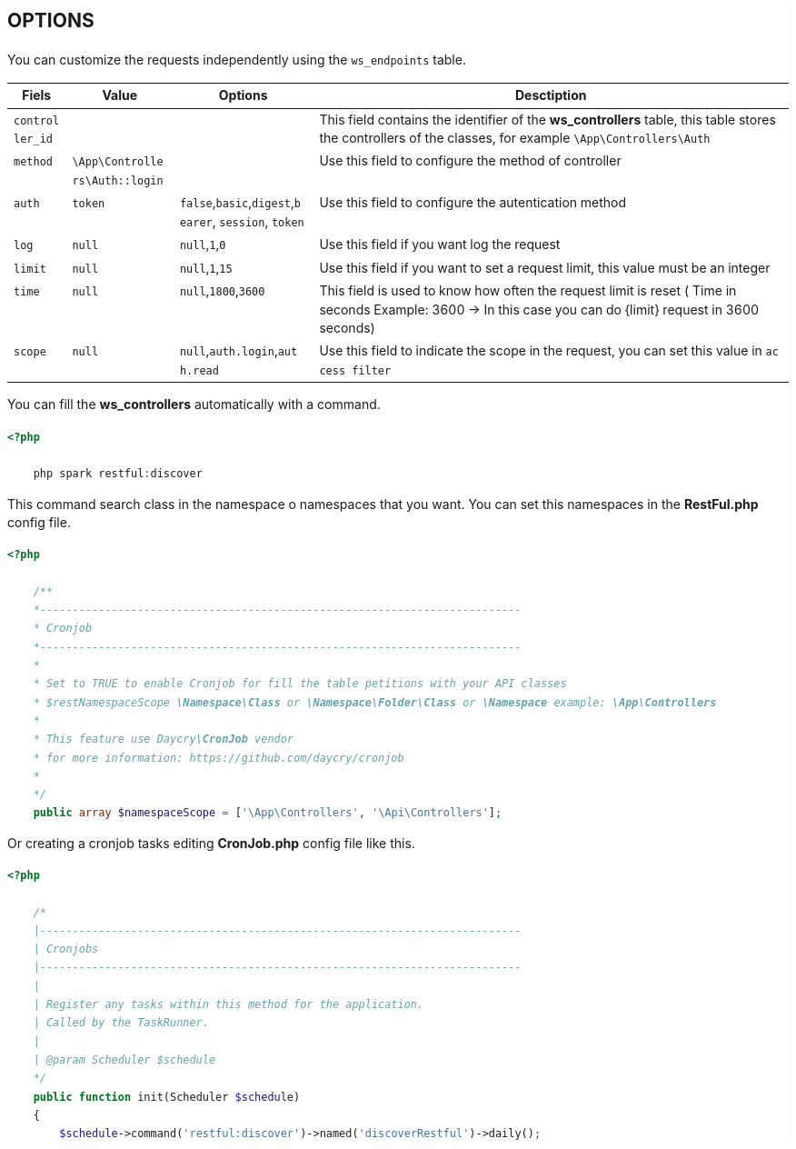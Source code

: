 ## OPTIONS

You can customize the requests independently using the `ws_endpoints` table.

Fiels | Value | Options | Desctiption
-------- | ------------- | ------- | -----------
`controller_id` | | | This field contains the identifier of the **ws_controllers** table, this table stores the controllers of the classes, for example `\App\Controllers\Auth`
`method`| `\App\Controllers\Auth::login` | | Use this field to configure the method of controller
`auth`| `token` | `false`,`basic`,`digest`,`bearer`, `session`, `token` | Use this field to configure the autentication method
`log`| `null` | `null`,`1`,`0` | Use this field if you want log the request
`limit`| `null` | `null`,`1`,`15` | Use this field if you want to set a request limit, this value must be an integer
`time`| `null` | `null`,`1800`,`3600` | This field is used to know how often the request limit is reset ( Time in seconds Example: 3600 -> In this case you can do {limit} request in 3600 seconds)
`scope`| `null` | `null`,`auth.login`,`auth.read` | Use this field to indicate the scope in the request, you can set this value in `access filter`

You can fill the **ws_controllers** automatically with a command.

```php
<?php

    php spark restful:discover
```

This command search class in the namespace o namespaces that you want.
You can set this namespaces in the **RestFul.php** config file.

```php
<?php

    /**
    *--------------------------------------------------------------------------
    * Cronjob
    *--------------------------------------------------------------------------
    *
    * Set to TRUE to enable Cronjob for fill the table petitions with your API classes
    * $restNamespaceScope \Namespace\Class or \Namespace\Folder\Class or \Namespace example: \App\Controllers
    *
    * This feature use Daycry\CronJob vendor
    * for more information: https://github.com/daycry/cronjob
    *
    */
    public array $namespaceScope = ['\App\Controllers', '\Api\Controllers'];
```

Or creating a cronjob tasks editing **CronJob.php** config file like this.

```php
<?php

    /*
    |--------------------------------------------------------------------------
    | Cronjobs
    |--------------------------------------------------------------------------
    |
    | Register any tasks within this method for the application.
    | Called by the TaskRunner.
    |
    | @param Scheduler $schedule
    */
    public function init(Scheduler $schedule)
    {
        $schedule->command('restful:discover')->named('discoverRestful')->daily();
```